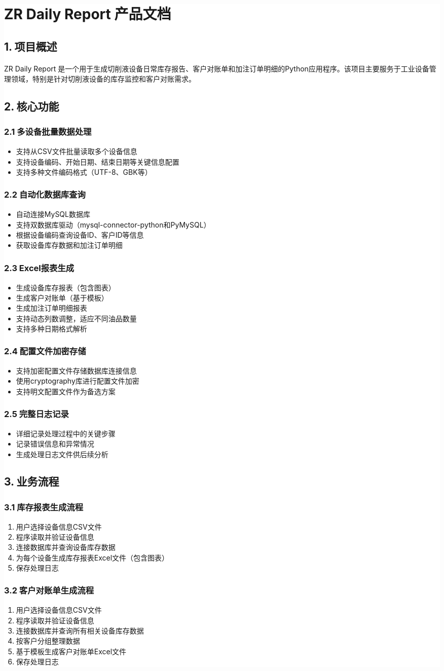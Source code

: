 # ZR Daily Report 产品文档

## 1. 项目概述

ZR Daily Report 是一个用于生成切削液设备日常库存报告、客户对账单和加注订单明细的Python应用程序。该项目主要服务于工业设备管理领域，特别是针对切削液设备的库存监控和客户对账需求。

## 2. 核心功能

### 2.1 多设备批量数据处理
- 支持从CSV文件批量读取多个设备信息
- 支持设备编码、开始日期、结束日期等关键信息配置
- 支持多种文件编码格式（UTF-8、GBK等）

### 2.2 自动化数据库查询
- 自动连接MySQL数据库
- 支持双数据库驱动（mysql-connector-python和PyMySQL）
- 根据设备编码查询设备ID、客户ID等信息
- 获取设备库存数据和加注订单明细

### 2.3 Excel报表生成
- 生成设备库存报表（包含图表）
- 生成客户对账单（基于模板）
- 生成加注订单明细报表
- 支持动态列数调整，适应不同油品数量
- 支持多种日期格式解析

### 2.4 配置文件加密存储
- 支持加密配置文件存储数据库连接信息
- 使用cryptography库进行配置文件加密
- 支持明文配置文件作为备选方案

### 2.5 完整日志记录
- 详细记录处理过程中的关键步骤
- 记录错误信息和异常情况
- 生成处理日志文件供后续分析

## 3. 业务流程

### 3.1 库存报表生成流程
1. 用户选择设备信息CSV文件
2. 程序读取并验证设备信息
3. 连接数据库并查询设备库存数据
4. 为每个设备生成库存报表Excel文件（包含图表）
5. 保存处理日志

### 3.2 客户对账单生成流程
1. 用户选择设备信息CSV文件
2. 程序读取并验证设备信息
3. 连接数据库并查询所有相关设备库存数据
4. 按客户分组整理数据
5. 基于模板生成客户对账单Excel文件
6. 保存处理日志
